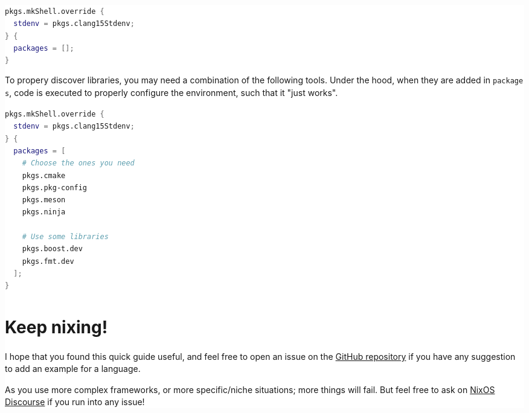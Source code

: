 ```nix
pkgs.mkShell.override {
  stdenv = pkgs.clang15Stdenv;
} {
  packages = [];
}
```

To propery discover libraries, you may need a combination of the following tools. Under the hood, when they are added in `packages`, code is executed to properly configure the environment, such that it "just works".

```nix
pkgs.mkShell.override {
  stdenv = pkgs.clang15Stdenv;
} {
  packages = [
    # Choose the ones you need
    pkgs.cmake
    pkgs.pkg-config
    pkgs.meson
    pkgs.ninja

    # Use some libraries
    pkgs.boost.dev
    pkgs.fmt.dev
  ];
}
```

# Keep nixing!

I hope that you found this quick guide useful, and feel free to open an issue on the [GitHub repository](https://github.com/viperML/neohome) if you have any suggestion to add an example for a language.

As you use more complex frameworks, or more specific/niche situations; more things will fail. But feel free to ask on [NixOS Discourse](https://discourse.nixos.org/) if you run into any issue!
